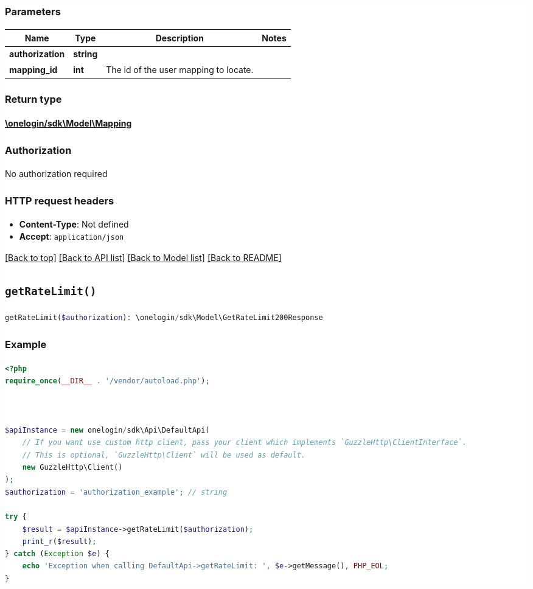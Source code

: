 ### Parameters

Name | Type | Description  | Notes
------------- | ------------- | ------------- | -------------
 **authorization** | **string**|  |
 **mapping_id** | **int**| The id of the user mapping to locate. |

### Return type

[**\onelogin/sdk\Model\Mapping**](../Model/Mapping.md)

### Authorization

No authorization required

### HTTP request headers

- **Content-Type**: Not defined
- **Accept**: `application/json`

[[Back to top]](#) [[Back to API list]](../../README.md#endpoints)
[[Back to Model list]](../../README.md#models)
[[Back to README]](../../README.md)

## `getRateLimit()`

```php
getRateLimit($authorization): \onelogin/sdk\Model\GetRateLimit200Response
```



### Example

```php
<?php
require_once(__DIR__ . '/vendor/autoload.php');



$apiInstance = new onelogin/sdk\Api\DefaultApi(
    // If you want use custom http client, pass your client which implements `GuzzleHttp\ClientInterface`.
    // This is optional, `GuzzleHttp\Client` will be used as default.
    new GuzzleHttp\Client()
);
$authorization = 'authorization_example'; // string

try {
    $result = $apiInstance->getRateLimit($authorization);
    print_r($result);
} catch (Exception $e) {
    echo 'Exception when calling DefaultApi->getRateLimit: ', $e->getMessage(), PHP_EOL;
}
```
